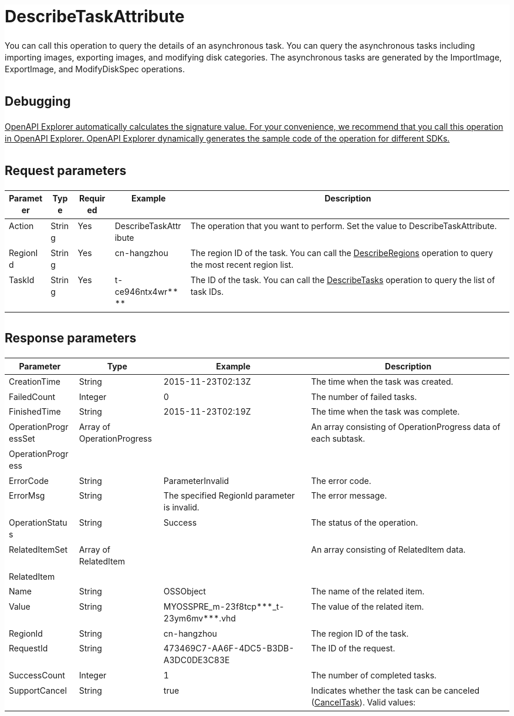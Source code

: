 # DescribeTaskAttribute

You can call this operation to query the details of an asynchronous task. You can query the asynchronous tasks including importing images, exporting images, and modifying disk categories. The asynchronous tasks are generated by the ImportImage, ExportImage, and ModifyDiskSpec operations.

## Debugging

[OpenAPI Explorer automatically calculates the signature value. For your convenience, we recommend that you call this operation in OpenAPI Explorer. OpenAPI Explorer dynamically generates the sample code of the operation for different SDKs.](https://api.aliyun.com/#product=Ecs&api=DescribeTaskAttribute&type=RPC&version=2014-05-26)

## Request parameters

|Parameter|Type|Required|Example|Description|
|---------|----|--------|-------|-----------|
|Action|String|Yes|DescribeTaskAttribute|The operation that you want to perform. Set the value to DescribeTaskAttribute. |
|RegionId|String|Yes|cn-hangzhou|The region ID of the task. You can call the [DescribeRegions](~~25609~~) operation to query the most recent region list. |
|TaskId|String|Yes|t-ce946ntx4wr\*\*\*\*|The ID of the task. You can call the [DescribeTasks](~~25622~~) operation to query the list of task IDs. |

## Response parameters

|Parameter|Type|Example|Description|
|---------|----|-------|-----------|
|CreationTime|String|2015-11-23T02:13Z|The time when the task was created. |
|FailedCount|Integer|0|The number of failed tasks. |
|FinishedTime|String|2015-11-23T02:19Z|The time when the task was complete. |
|OperationProgressSet|Array of OperationProgress| |An array consisting of OperationProgress data of each subtask. |
|OperationProgress| | | |
|ErrorCode|String|ParameterInvalid|The error code. |
|ErrorMsg|String|The specified RegionId parameter is invalid.|The error message. |
|OperationStatus|String|Success|The status of the operation. |
|RelatedItemSet|Array of RelatedItem| |An array consisting of RelatedItem data. |
|RelatedItem| | | |
|Name|String|OSSObject|The name of the related item. |
|Value|String|MYOSSPRE\_m-23f8tcp\*\*\*\_t-23ym6mv\*\*\*.vhd|The value of the related item. |
|RegionId|String|cn-hangzhou|The region ID of the task. |
|RequestId|String|473469C7-AA6F-4DC5-B3DB-A3DC0DE3C83E|The ID of the request. |
|SuccessCount|Integer|1|The number of completed tasks. |
|SupportCancel|String|true|Indicates whether the task can be canceled \([CancelTask](~~25624~~)\). Valid values:
